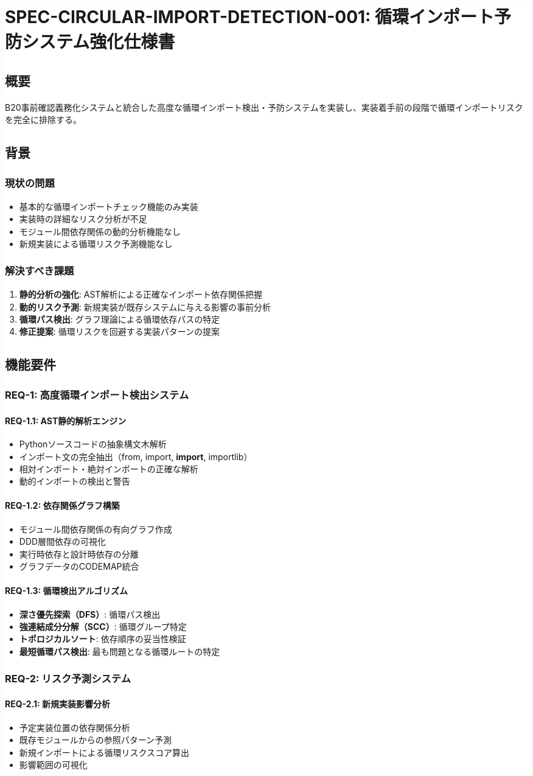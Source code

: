 # SPEC-CIRCULAR-IMPORT-DETECTION-001: 循環インポート予防システム強化仕様書

## 概要

B20事前確認義務化システムと統合した高度な循環インポート検出・予防システムを実装し、実装着手前の段階で循環インポートリスクを完全に排除する。

## 背景

### 現状の問題
- 基本的な循環インポートチェック機能のみ実装
- 実装時の詳細なリスク分析が不足
- モジュール間依存関係の動的分析機能なし
- 新規実装による循環リスク予測機能なし

### 解決すべき課題
1. **静的分析の強化**: AST解析による正確なインポート依存関係把握
2. **動的リスク予測**: 新規実装が既存システムに与える影響の事前分析
3. **循環パス検出**: グラフ理論による循環依存パスの特定
4. **修正提案**: 循環リスクを回避する実装パターンの提案

## 機能要件

### REQ-1: 高度循環インポート検出システム

#### REQ-1.1: AST静的解析エンジン
- Pythonソースコードの抽象構文木解析
- インポート文の完全抽出（from, import, __import__, importlib）
- 相対インポート・絶対インポートの正確な解析
- 動的インポートの検出と警告

#### REQ-1.2: 依存関係グラフ構築
- モジュール間依存関係の有向グラフ作成
- DDD層間依存の可視化
- 実行時依存と設計時依存の分離
- グラフデータのCODEMAP統合

#### REQ-1.3: 循環検出アルゴリズム
- **深さ優先探索（DFS）**: 循環パス検出
- **強連結成分分解（SCC）**: 循環グループ特定
- **トポロジカルソート**: 依存順序の妥当性検証
- **最短循環パス検出**: 最も問題となる循環ルートの特定

### REQ-2: リスク予測システム

#### REQ-2.1: 新規実装影響分析
- 予定実装位置の依存関係分析
- 既存モジュールからの参照パターン予測
- 新規インポートによる循環リスクスコア算出
- 影響範囲の可視化
